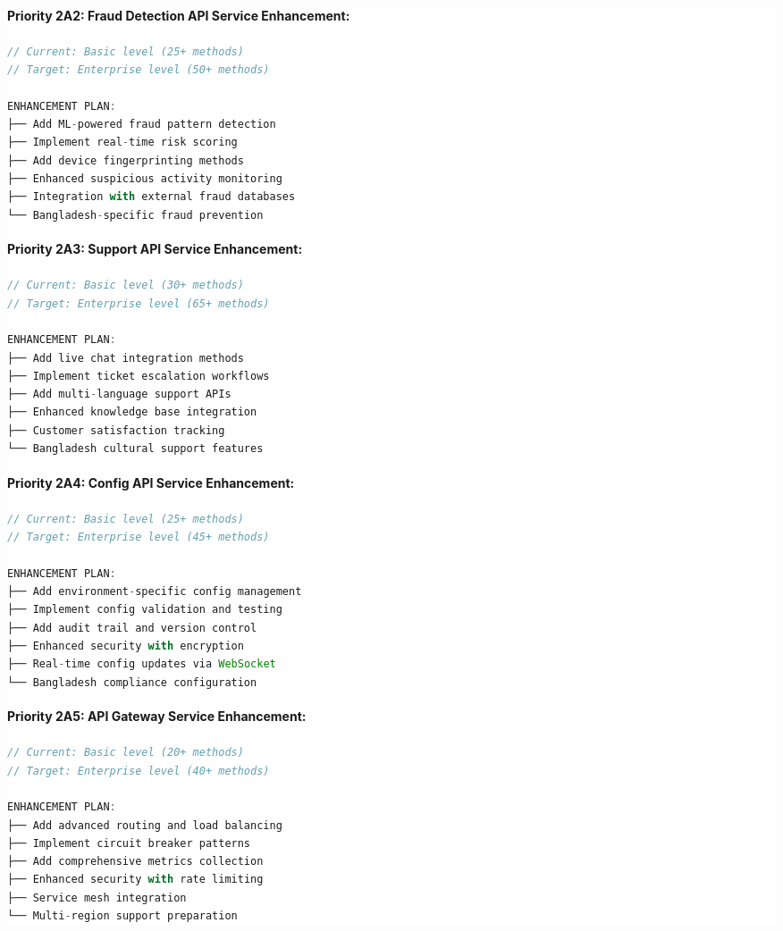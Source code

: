 #### **Priority 2A2: Fraud Detection API Service Enhancement**:
```typescript
// Current: Basic level (25+ methods) 
// Target: Enterprise level (50+ methods)

ENHANCEMENT PLAN:
├── Add ML-powered fraud pattern detection
├── Implement real-time risk scoring
├── Add device fingerprinting methods
├── Enhanced suspicious activity monitoring
├── Integration with external fraud databases
└── Bangladesh-specific fraud prevention
```

#### **Priority 2A3: Support API Service Enhancement**:
```typescript
// Current: Basic level (30+ methods)
// Target: Enterprise level (65+ methods)

ENHANCEMENT PLAN:
├── Add live chat integration methods
├── Implement ticket escalation workflows
├── Add multi-language support APIs
├── Enhanced knowledge base integration
├── Customer satisfaction tracking
└── Bangladesh cultural support features
```

#### **Priority 2A4: Config API Service Enhancement**:
```typescript
// Current: Basic level (25+ methods)
// Target: Enterprise level (45+ methods)

ENHANCEMENT PLAN:
├── Add environment-specific config management
├── Implement config validation and testing
├── Add audit trail and version control
├── Enhanced security with encryption
├── Real-time config updates via WebSocket
└── Bangladesh compliance configuration
```

#### **Priority 2A5: API Gateway Service Enhancement**:
```typescript
// Current: Basic level (20+ methods)
// Target: Enterprise level (40+ methods)

ENHANCEMENT PLAN:
├── Add advanced routing and load balancing
├── Implement circuit breaker patterns
├── Add comprehensive metrics collection
├── Enhanced security with rate limiting
├── Service mesh integration
└── Multi-region support preparation
```
